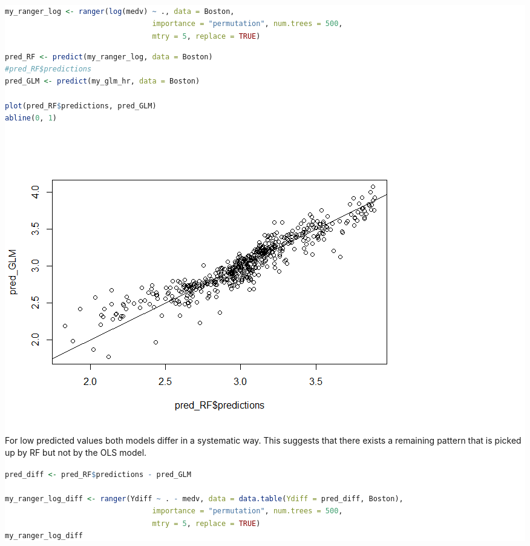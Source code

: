 ```r
my_ranger_log <- ranger(log(medv) ~ ., data = Boston,
                                  importance = "permutation", num.trees = 500,
                                  mtry = 5, replace = TRUE)
```



```r
pred_RF <- predict(my_ranger_log, data = Boston)
#pred_RF$predictions
pred_GLM <- predict(my_glm_hr, data = Boston)

plot(pred_RF$predictions, pred_GLM)
abline(0, 1)
```

![](README_files/figure-html/unnamed-chunk-18-1.png)

For low predicted values both models differ in a systematic way.
This suggests that there exists a remaining pattern that is picked up by RF but not by the OLS model.


```r
pred_diff <- pred_RF$predictions - pred_GLM

my_ranger_log_diff <- ranger(Ydiff ~ . - medv, data = data.table(Ydiff = pred_diff, Boston),
                                  importance = "permutation", num.trees = 500,
                                  mtry = 5, replace = TRUE)
my_ranger_log_diff
```

